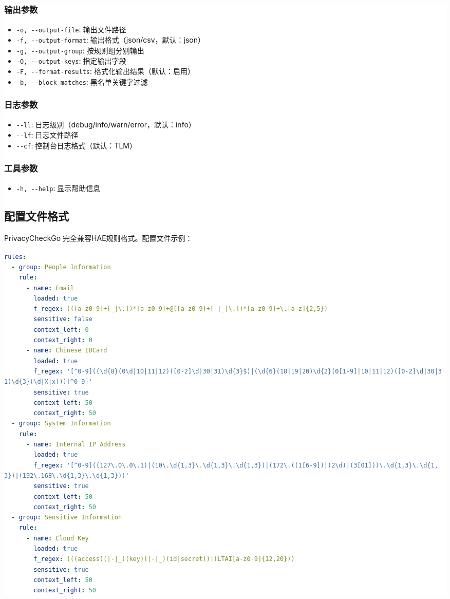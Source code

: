 ### 输出参数
- `-o, --output-file`: 输出文件路径
- `-f, --output-format`: 输出格式（json/csv，默认：json）
- `-g, --output-group`: 按规则组分别输出
- `-O, --output-keys`: 指定输出字段
- `-F, --format-results`: 格式化输出结果（默认：启用）
- `-b, --block-matches`: 黑名单关键字过滤

### 日志参数
- `--ll`: 日志级别（debug/info/warn/error，默认：info）
- `--lf`: 日志文件路径
- `--cf`: 控制台日志格式（默认：TLM）

### 工具参数
- `-h, --help`: 显示帮助信息

## 配置文件格式

PrivacyCheckGo 完全兼容HAE规则格式。配置文件示例：

```yaml
rules:
  - group: People Information
    rule:
      - name: Email
        loaded: true
        f_regex: (([a-z0-9]+[_|\.])*[a-z0-9]+@([a-z0-9]+[-|_|\.])*[a-z0-9]+\.[a-z]{2,5})
        sensitive: false
        context_left: 0
        context_right: 0
      - name: Chinese IDCard
        loaded: true
        f_regex: '[^0-9]((\d{8}(0\d|10|11|12)([0-2]\d|30|31)\d{3}$)|(\d{6}(18|19|20)\d{2}(0[1-9]|10|11|12)([0-2]\d|30|31)\d{3}(\d|X|x)))[^0-9]'
        sensitive: true
        context_left: 50
        context_right: 50
  - group: System Information
    rule:
      - name: Internal IP Address
        loaded: true
        f_regex: '[^0-9]((127\.0\.0\.1)|(10\.\d{1,3}\.\d{1,3}\.\d{1,3})|(172\.((1[6-9])|(2\d)|(3[01]))\.\d{1,3}\.\d{1,3})|(192\.168\.\d{1,3}\.\d{1,3}))'
        sensitive: true
        context_left: 50
        context_right: 50
  - group: Sensitive Information
    rule:
      - name: Cloud Key
        loaded: true
        f_regex: (((access)(|-|_)(key)(|-|_)(id|secret))|(LTAI[a-z0-9]{12,20}))
        sensitive: true
        context_left: 50
        context_right: 50
```
